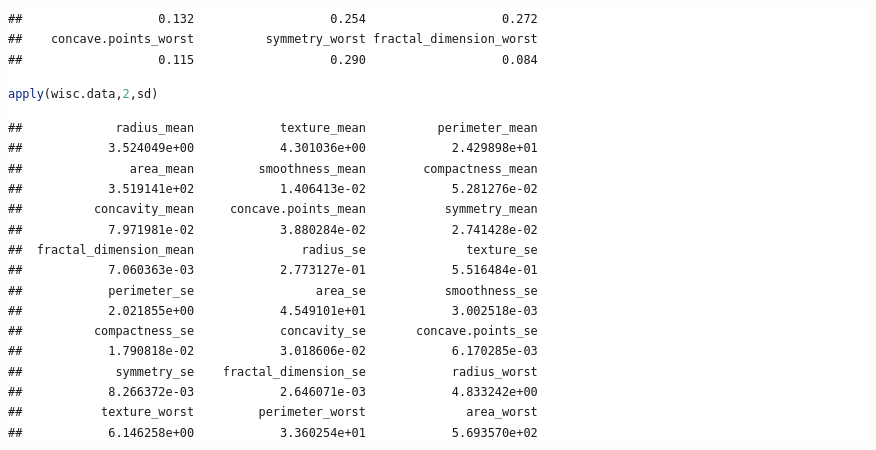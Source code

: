     ##                   0.132                   0.254                   0.272 
    ##    concave.points_worst          symmetry_worst fractal_dimension_worst 
    ##                   0.115                   0.290                   0.084

``` r
apply(wisc.data,2,sd)
```

    ##             radius_mean            texture_mean          perimeter_mean 
    ##            3.524049e+00            4.301036e+00            2.429898e+01 
    ##               area_mean         smoothness_mean        compactness_mean 
    ##            3.519141e+02            1.406413e-02            5.281276e-02 
    ##          concavity_mean     concave.points_mean           symmetry_mean 
    ##            7.971981e-02            3.880284e-02            2.741428e-02 
    ##  fractal_dimension_mean               radius_se              texture_se 
    ##            7.060363e-03            2.773127e-01            5.516484e-01 
    ##            perimeter_se                 area_se           smoothness_se 
    ##            2.021855e+00            4.549101e+01            3.002518e-03 
    ##          compactness_se            concavity_se       concave.points_se 
    ##            1.790818e-02            3.018606e-02            6.170285e-03 
    ##             symmetry_se    fractal_dimension_se            radius_worst 
    ##            8.266372e-03            2.646071e-03            4.833242e+00 
    ##           texture_worst         perimeter_worst              area_worst 
    ##            6.146258e+00            3.360254e+01            5.693570e+02 